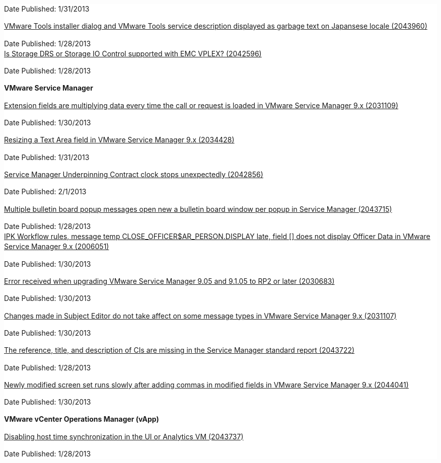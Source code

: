 Date Published: 1/31/2013
  
<a href="http://kb.vmware.com/kb/2043960" target="_blank">VMware Tools installer dialog and VMware Tools service description displayed as garbage text on Japansese locale (2043960)</a>
  
Date Published: 1/28/2013<a href="http://kb.vmware.com/kb/2042596" target="_blank"><br /> Is Storage DRS or Storage IO Control supported with EMC VPLEX? (2042596)</a>
  
Date Published: 1/28/2013

**VMware Service Manager**
  
<a href="http://kb.vmware.com/kb/2031109" target="_blank">Extension fields are multiplying data every time the call or request is loaded in VMware Service Manager 9.x (2031109)</a>
  
Date Published: 1/30/2013
  
<a href="http://kb.vmware.com/kb/2034428" target="_blank">Resizing a Text Area field in VMware Service Manager 9.x (2034428)</a>
  
Date Published: 1/31/2013
  
<a href="http://kb.vmware.com/kb/2042856" target="_blank">Service Manager Underpinning Contract clock stops unexpectedly (2042856)</a>
  
Date Published: 2/1/2013
  
<a href="http://kb.vmware.com/kb/2043715" target="_blank">Multiple bulletin board popup messages open new a bulletin board window per popup in Service Manager (2043715)</a>
  
Date Published: 1/28/2013<a href="http://kb.vmware.com/kb/2006051" target="_blank"><br /> IPK Workflow rules, message temp CLOSE_OFFICER$AR_PERSON.DISPLAY late, field [] does not display Officer Data in VMware Service Manager 9.x (2006051)</a>
  
Date Published: 1/30/2013
  
<a href="http://kb.vmware.com/kb/2030683" target="_blank">Error received when upgrading VMware Service Manager 9.05 and 9.1.05 to RP2 or later (2030683)</a>
  
Date Published: 1/30/2013
  
<a href="http://kb.vmware.com/kb/2031107" target="_blank">Changes made in Subject Editor do not take affect on some message types in VMware Service Manager 9.x (2031107)</a>
  
Date Published: 1/30/2013
  
<a href="http://kb.vmware.com/kb/2043722" target="_blank">The reference, title, and description of CIs are missing in the Service Manager standard report (2043722)</a>
  
Date Published: 1/28/2013
  
<a href="http://kb.vmware.com/kb/2044041" target="_blank">Newly modified screen set runs slowly after adding commas in modified fields in VMware Service Manager 9.x (2044041)</a>
  
Date Published: 1/30/2013

**VMware vCenter Operations Manager (vApp)**
  
<a href="http://kb.vmware.com/kb/2043737" target="_blank">Disabling host time synchronization in the UI or Analytics VM (2043737)</a>
  
Date Published: 1/28/2013
